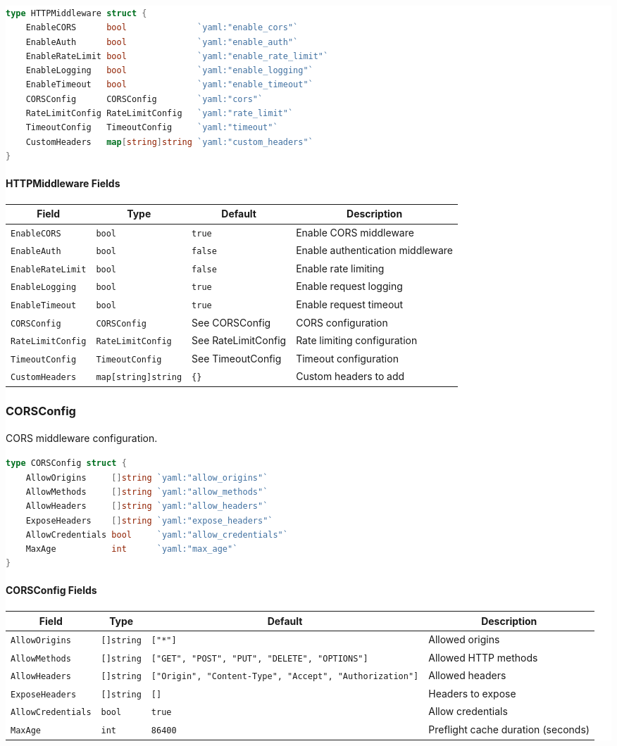 ```go
type HTTPMiddleware struct {
    EnableCORS      bool              `yaml:"enable_cors"`
    EnableAuth      bool              `yaml:"enable_auth"`
    EnableRateLimit bool              `yaml:"enable_rate_limit"`
    EnableLogging   bool              `yaml:"enable_logging"`
    EnableTimeout   bool              `yaml:"enable_timeout"`
    CORSConfig      CORSConfig        `yaml:"cors"`
    RateLimitConfig RateLimitConfig   `yaml:"rate_limit"`
    TimeoutConfig   TimeoutConfig     `yaml:"timeout"`
    CustomHeaders   map[string]string `yaml:"custom_headers"`
}
```

#### HTTPMiddleware Fields

| Field | Type | Default | Description |
|-------|------|---------|-------------|
| `EnableCORS` | `bool` | `true` | Enable CORS middleware |
| `EnableAuth` | `bool` | `false` | Enable authentication middleware |
| `EnableRateLimit` | `bool` | `false` | Enable rate limiting |
| `EnableLogging` | `bool` | `true` | Enable request logging |
| `EnableTimeout` | `bool` | `true` | Enable request timeout |
| `CORSConfig` | `CORSConfig` | See CORSConfig | CORS configuration |
| `RateLimitConfig` | `RateLimitConfig` | See RateLimitConfig | Rate limiting configuration |
| `TimeoutConfig` | `TimeoutConfig` | See TimeoutConfig | Timeout configuration |
| `CustomHeaders` | `map[string]string` | `{}` | Custom headers to add |

### CORSConfig

CORS middleware configuration.

```go
type CORSConfig struct {
    AllowOrigins     []string `yaml:"allow_origins"`
    AllowMethods     []string `yaml:"allow_methods"`
    AllowHeaders     []string `yaml:"allow_headers"`
    ExposeHeaders    []string `yaml:"expose_headers"`
    AllowCredentials bool     `yaml:"allow_credentials"`
    MaxAge           int      `yaml:"max_age"`
}
```

#### CORSConfig Fields

| Field | Type | Default | Description |
|-------|------|---------|-------------|
| `AllowOrigins` | `[]string` | `["*"]` | Allowed origins |
| `AllowMethods` | `[]string` | `["GET", "POST", "PUT", "DELETE", "OPTIONS"]` | Allowed HTTP methods |
| `AllowHeaders` | `[]string` | `["Origin", "Content-Type", "Accept", "Authorization"]` | Allowed headers |
| `ExposeHeaders` | `[]string` | `[]` | Headers to expose |
| `AllowCredentials` | `bool` | `true` | Allow credentials |
| `MaxAge` | `int` | `86400` | Preflight cache duration (seconds) |
